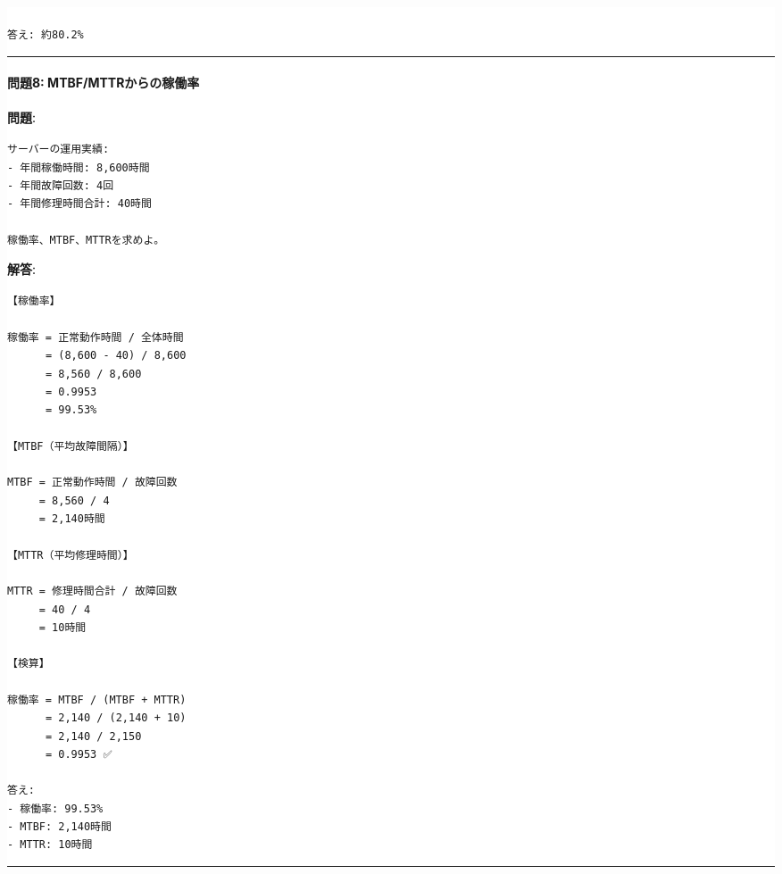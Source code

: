 ```

答え: 約80.2%
```

---

#### 問題8: MTBF/MTTRからの稼働率

**問題**:
```
サーバーの運用実績:
- 年間稼働時間: 8,600時間
- 年間故障回数: 4回
- 年間修理時間合計: 40時間

稼働率、MTBF、MTTRを求めよ。
```

**解答**:
```
【稼働率】

稼働率 = 正常動作時間 / 全体時間
      = (8,600 - 40) / 8,600
      = 8,560 / 8,600
      = 0.9953
      = 99.53%

【MTBF（平均故障間隔）】

MTBF = 正常動作時間 / 故障回数
     = 8,560 / 4
     = 2,140時間

【MTTR（平均修理時間）】

MTTR = 修理時間合計 / 故障回数
     = 40 / 4
     = 10時間

【検算】

稼働率 = MTBF / (MTBF + MTTR)
      = 2,140 / (2,140 + 10)
      = 2,140 / 2,150
      = 0.9953 ✅

答え:
- 稼働率: 99.53%
- MTBF: 2,140時間
- MTTR: 10時間
```

---